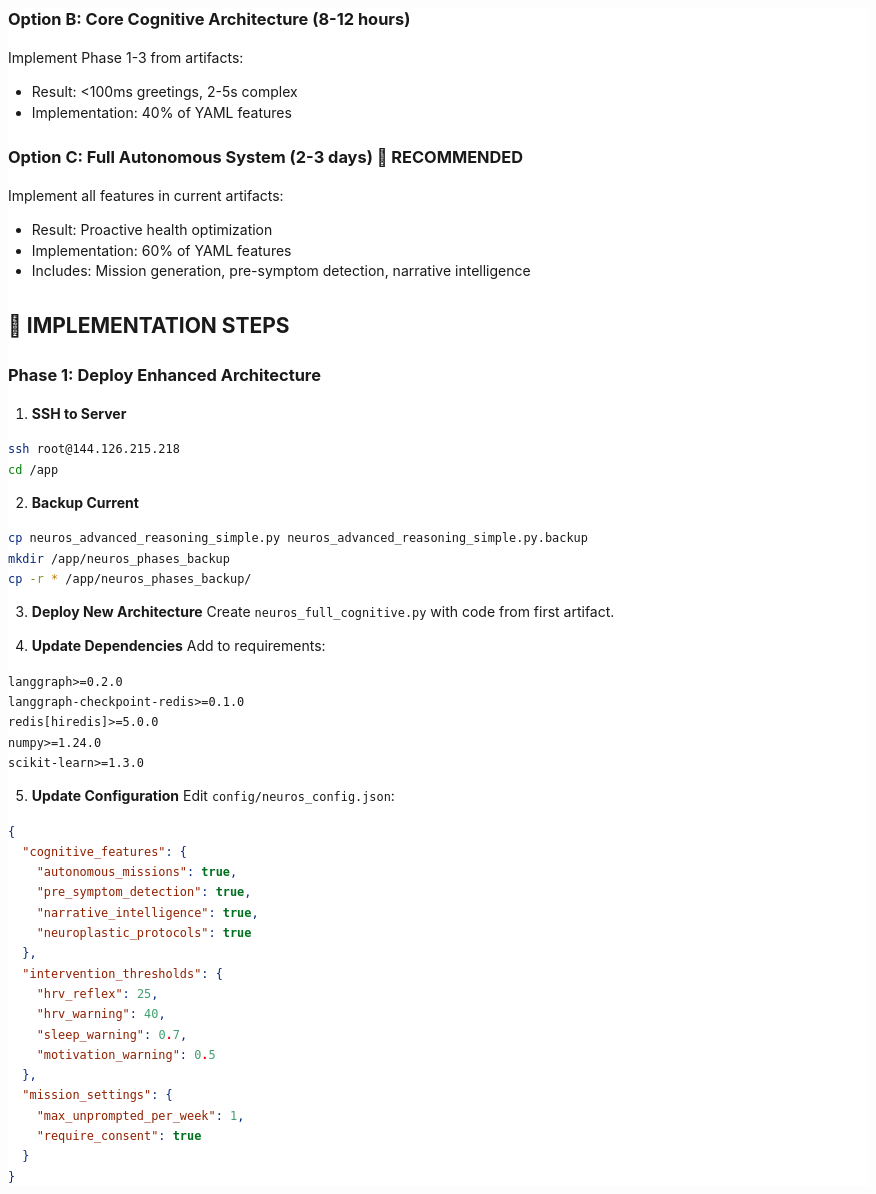 ### Option B: Core Cognitive Architecture (8-12 hours) 
Implement Phase 1-3 from artifacts:
- Result: <100ms greetings, 2-5s complex
- Implementation: 40% of YAML features

### Option C: Full Autonomous System (2-3 days) 🎯 RECOMMENDED
Implement all features in current artifacts:
- Result: Proactive health optimization
- Implementation: 60% of YAML features
- Includes: Mission generation, pre-symptom detection, narrative intelligence

## 🚀 IMPLEMENTATION STEPS

### Phase 1: Deploy Enhanced Architecture

1. **SSH to Server**
```bash
ssh root@144.126.215.218
cd /app
```

2. **Backup Current**
```bash
cp neuros_advanced_reasoning_simple.py neuros_advanced_reasoning_simple.py.backup
mkdir /app/neuros_phases_backup
cp -r * /app/neuros_phases_backup/
```

3. **Deploy New Architecture**
Create `neuros_full_cognitive.py` with code from first artifact.

4. **Update Dependencies**
Add to requirements:
```txt
langgraph>=0.2.0
langgraph-checkpoint-redis>=0.1.0
redis[hiredis]>=5.0.0
numpy>=1.24.0
scikit-learn>=1.3.0
```

5. **Update Configuration**
Edit `config/neuros_config.json`:
```json
{
  "cognitive_features": {
    "autonomous_missions": true,
    "pre_symptom_detection": true,
    "narrative_intelligence": true,
    "neuroplastic_protocols": true
  },
  "intervention_thresholds": {
    "hrv_reflex": 25,
    "hrv_warning": 40,
    "sleep_warning": 0.7,
    "motivation_warning": 0.5
  },
  "mission_settings": {
    "max_unprompted_per_week": 1,
    "require_consent": true
  }
}
```
